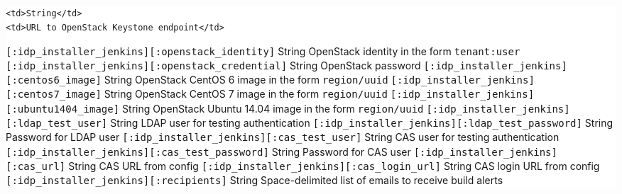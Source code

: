     <td>String</td>
    <td>URL to OpenStack Keystone endpoint</td>
  </tr>
  <tr>
    <td><tt>[:idp_installer_jenkins][:openstack_identity]</tt></td>
    <td>String</td>
    <td>OpenStack identity in the form <tt>tenant:user</tt></td>
  </tr>
  <tr>
    <td><tt>[:idp_installer_jenkins][:openstack_credential]</tt></td>
    <td>String</td>
    <td>OpenStack password</td>
  </tr>
  <tr>
    <td><tt>[:idp_installer_jenkins][:centos6_image]</tt></td>
    <td>String</td>
    <td>OpenStack CentOS 6 image in the form <tt>region/uuid</tt></td>
  </tr>
  <tr>
    <td><tt>[:idp_installer_jenkins][:centos7_image]</tt></td>
    <td>String</td>
    <td>OpenStack CentOS 7 image in the form <tt>region/uuid</tt></td>
  </tr>
  <tr>
    <td><tt>[:idp_installer_jenkins][:ubuntu1404_image]</tt></td>
    <td>String</td>
    <td>OpenStack Ubuntu 14.04 image in the form <tt>region/uuid</tt></td>
  </tr>
  <tr>
    <td><tt>[:idp_installer_jenkins][:ldap_test_user]</tt></td>
    <td>String</td>
    <td>LDAP user for testing authentication</td>
  </tr>
  <tr>
    <td><tt>[:idp_installer_jenkins][:ldap_test_password]</tt></td>
    <td>String</td>
    <td>Password for LDAP user</td>
  </tr>
  <tr>
    <td><tt>[:idp_installer_jenkins][:cas_test_user]</tt></td>
    <td>String</td>
    <td>CAS user for testing authentication</td>
  </tr>
  <tr>
    <td><tt>[:idp_installer_jenkins][:cas_test_password]</tt></td>
    <td>String</td>
    <td>Password for CAS user</td>
  </tr>
  <tr>
    <td><tt>[:idp_installer_jenkins][:cas_url]</tt></td>
    <td>String</td>
    <td>CAS URL from config</td>
  </tr>
  <tr>
    <td><tt>[:idp_installer_jenkins][:cas_login_url]</tt></td>
    <td>String</td>
    <td>CAS login URL from config</td>
  </tr>
  <tr>
    <td><tt>[:idp_installer_jenkins][:recipients]</tt></td>
    <td>String</td>
    <td>Space-delimited list of emails to receive build alerts</td>
  </tr>
</table>